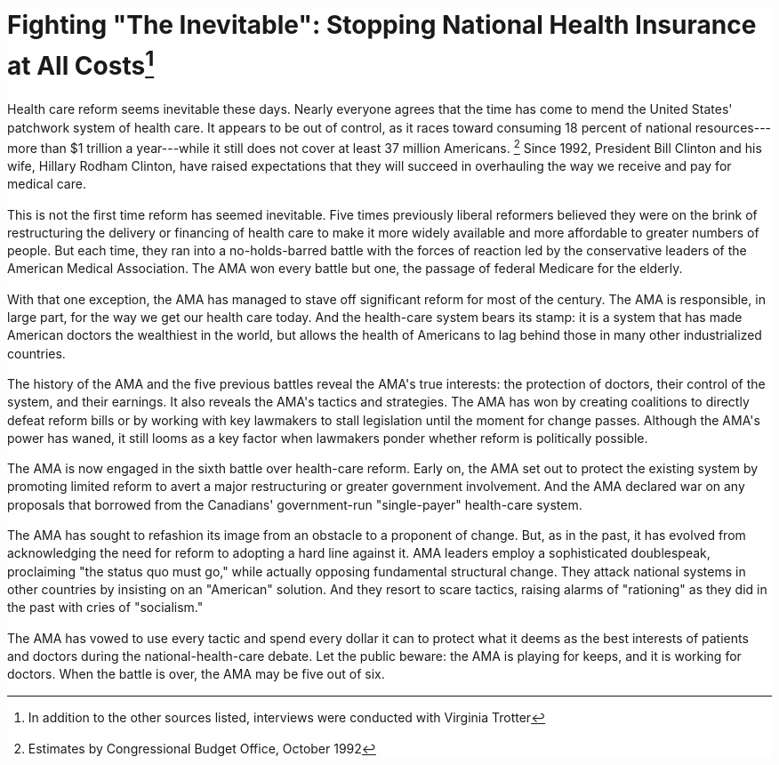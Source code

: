 # Fighting "The Inevitable": Stopping National Health Insurance at All Costs[^2/0]

Health care reform seems inevitable
these days. Nearly everyone agrees that the time has come to
mend the United States' patchwork system of health care. It appears to
be out of control, as it races toward consuming 18 percent of national
resources---more than $1 trillion a year---while it still does not cover at
least 37 million Americans. [^2/1] Since 1992, President Bill Clinton and his
wife, Hillary Rodham Clinton, have raised expectations that they will succeed
in overhauling the way we receive and pay for medical care.

This is not the first time reform has seemed inevitable. Five times
previously liberal reformers believed they were on the brink of restructuring
the delivery or financing of health care to make it more widely
available and more affordable to greater numbers of people. But each
time, they ran into a no-holds-barred battle with the forces of reaction
led by the conservative leaders of the American Medical Association.
The AMA won every battle but one, the passage of federal Medicare for
the elderly.

With that one exception, the AMA has managed to stave off significant
reform for most of the century. The AMA is responsible, in large
part, for the way we get our health care today. And the health-care system
bears its stamp: it is a system that has made American doctors the wealthiest
in the world, but allows the health of Americans to lag behind those
in many other industrialized countries.

The history of the AMA and the five previous battles reveal the
AMA's true interests: the protection of doctors, their control of the system,
and their earnings. It also reveals the AMA's tactics and strategies.
The AMA has won by creating coalitions to directly defeat reform bills or
by working with key lawmakers to stall legislation until the moment for
change passes. Although the AMA's power has waned, it still looms as a
key factor when lawmakers ponder whether reform is politically possible.

The AMA is now engaged in the sixth battle over health-care reform.
Early on, the AMA set out to protect the existing system by promoting
limited reform to avert a major restructuring or greater government involvement.
And the AMA declared war on any proposals that borrowed
from the Canadians' government-run "single-payer" health-care system.

The AMA has sought to refashion its image from an obstacle to a
proponent of change. But, as in the past, it has evolved from acknowledging
the need for reform to adopting a hard line against it. AMA
leaders employ a sophisticated doublespeak, proclaiming "the status quo
must go," while actually opposing fundamental structural change. They
attack national systems in other countries by insisting on an "American"
solution. And they resort to scare tactics, raising alarms of "rationing" as
they did in the past with cries of "socialism."

The AMA has vowed to use every tactic and spend every dollar it can
to protect what it deems as the best interests of patients and doctors during
the national-health-care debate. Let the public beware: the AMA is
playing for keeps, and it is working for doctors. When the battle is over,
the AMA may be five out of six.


[^2/0]: In addition to the other sources listed, interviews were conducted with Virginia Trotter
[^2/1]: Estimates by Congressional Budget Office, October 1992
[^2/2]: Ronald L. Numbers, _Almost
[^2/3]: _Ibid_., 52
[^2/4]: James G. Burrow, _AMA: Voice of American
[^2/5]: Numbers, 32
[^2/6]: Burrow, 145
[^2/7]: Numbers, 97
[^2/8]: "The Committee on the Costs of Medical Care,"
[^2/9]: Starr, 265
[^2/10]: Frank D. Campion, _The
[^2/11]: For an expanded version of this story, see James Rorty, _American Medicine Mobilizes_ (New
[^2/12]: Starr, 305--306
[^2/13]: Burrow, 213--215
[^2/14]: Starr,
[^2/15]: Monte M. Poen, _Harry S Truman Versus the Medical Lobby: The Genesis of
[^2/16]: Burrow, 344
[^2/17]: Campion, 175
[^2/18]: Burrow, 347--348. For a discussion of the
[^2/19]: Campion, 158. Campion lists the spending by year:
[^2/20]: Burrow, 343, 345
[^2/21]: Campion, 161
[^2/22]: The section on the
[^2/23]: Campion, 259. From 1960
[^2/24]: Harris, 139
[^2/25]: Campion, 264. See also Harris for
[^2/26]: "Medical Care for the Aged," Executive Hearings, Committee
[^2/27]: _Ibid_.
[^2/28]: Harris, 187
[^2/29]: The section on the Fifth Battle is based primarily on the annual editions of the _Congressional
[^2/30]: Author's calculation, based on list of congressional sponsors published in
[^2/31]: Campion, 310
[^2/32]: "Health Insurance: Hearings on New
[^2/33]: "Health Insurance: No
[^2/34]: _Ibid_., 391
[^2/35]: Federal Election Commission on records:
[^2/36]: "Health Insurance: No Action in 1974," _Congressional Quarterly Almanac_,
[^2/37]: _Ibid_., 394
[^2/38]: Harry Nelson, "AMA Health Insurance Views
[^2/39]: "National Health Insurance," 635--639, and "Health Care for Unemployed," 627--635, _Congressional
[^2/40]: This subsection is primarily based on "Limited Experimental
[^2/41]: Starr, 394--396
[^2/42]: This subsection is primarily based on "Chronology of Action on Health Programs,"
[^2/43]: "17 Points," editorial
[^2/44]: William C. Felch statement to
[^2/45]: David U. Himmelstein
[^2/46]: Wolinsky, "Americans Green with Envy over Canadian Medicine," _The Medical Post_,
[^2/47]: Arnold S. Relman, "Universal Health Insurance: Its Time Has
[^2/48]: "Strengthening the U.S. Health Care System," Board of Trustees Report AAA, American Medical Association,
[^2/49]: "Study of the Canadian Health Care System," Board of Trustees Report
[^2/50]: Janice Perrone, "Plan Focuses on Bolstering
[^2/51]: James S. Todd, "It Is
[^2/52]: Linda C. Higgins, "House Balks at 'Bill of Rights," _Medical
[^2/53]: Charles D. Bankhead, "AMA Wrestles Issues to the
[^2/54]: "Promotion of an AMA Health Plan,"Substitute
[^2/55]: Janice Perrone, "Proposals Target Uninsured; AMA's Health Access
[^2/56]: Leigh Page,
[^2/57]: Wolinsky, "Americans Shy Away from CanadianStyle
[^2/58]: "Health Care System Reform-Now:
[^2/59]: "Building Consensus on Health Reform: Dr. Todd Sees New
[^2/60]: Federal Election
[^2/61]: George D. Lundberg, "National Health Care Reform: The Aura of Inevitability Intensifies,"
[^2/62]: Michael Abramowitz, "An About-Face for
[^2/63]: "American College of Physicians Plan for Health Reform," 14 September 1992, and
[^2/64]: "American College of Physicians Disheartened
[^2/65]: "Providers: AMA v. ACP-Showdown
[^2/66]: George D. Lundberg, "American Health Care System Management Objectives: The
[^2/67]: Figures supplied
[^2/68]: "AMA Strategy: Work for Peace, Plan for War," _American Medical
[^2/69]: Robert Pear, "First Lady Angers Doctors on Cost," _New York
[^2/70]: Pear, "AMA Urges Alternative to Insurance Requirement," _New York Times_, 8 December 1993, C20
[^2/71]: Harris Meyer, "Support for Employer Mandate
[^2/72]: American College
[^2/73]: Robert E. McAfee, AMA presidentelect,
[^2/74]: Pear, "10 Doctors' Groups Endorse Clinton's Health Plan," _New York Times_, 17 December